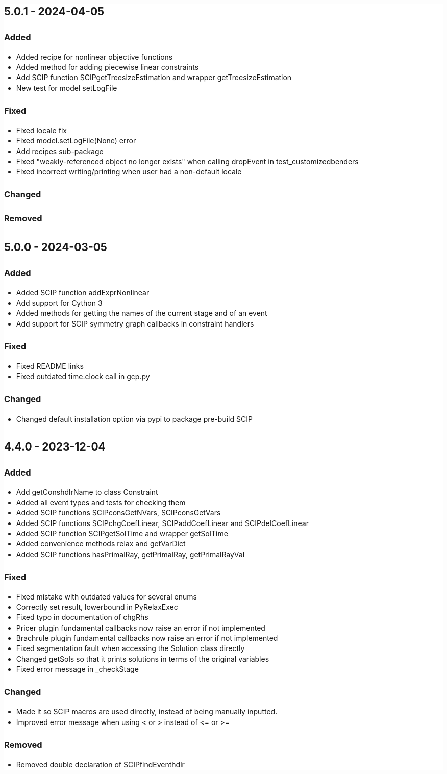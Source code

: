 ## 5.0.1 - 2024-04-05
### Added
- Added recipe for nonlinear objective functions
- Added method for adding piecewise linear constraints
- Add SCIP function SCIPgetTreesizeEstimation and wrapper getTreesizeEstimation
- New test for model setLogFile
### Fixed
- Fixed locale fix
- Fixed model.setLogFile(None) error
- Add recipes sub-package
- Fixed "weakly-referenced object no longer exists" when calling dropEvent in test_customizedbenders
- Fixed incorrect writing/printing when user had a non-default locale
### Changed
### Removed

## 5.0.0 - 2024-03-05
### Added
- Added SCIP function addExprNonlinear
- Add support for Cython 3
- Added methods for getting the names of the current stage and of an event
- Add support for SCIP symmetry graph callbacks in constraint handlers
### Fixed
- Fixed README links 
- Fixed outdated time.clock call in gcp.py
### Changed
- Changed default installation option via pypi to package pre-build SCIP

## 4.4.0 - 2023-12-04
### Added
- Add getConshdlrName to class Constraint
- Added all event types and tests for checking them 
- Added SCIP functions SCIPconsGetNVars, SCIPconsGetVars
- Added SCIP functions SCIPchgCoefLinear, SCIPaddCoefLinear and SCIPdelCoefLinear
- Added SCIP function SCIPgetSolTime and wrapper getSolTime
- Added convenience methods relax and getVarDict
- Added SCIP functions hasPrimalRay, getPrimalRay, getPrimalRayVal
### Fixed
- Fixed mistake with outdated values for several enums
- Correctly set result, lowerbound in PyRelaxExec
- Fixed typo in documentation of chgRhs
- Pricer plugin fundamental callbacks now raise an error if not implemented
- Brachrule plugin fundamental callbacks now raise an error if not implemented
- Fixed segmentation fault when accessing the Solution class directly
- Changed getSols so that it prints solutions in terms of the original variables
- Fixed error message in _checkStage
### Changed
- Made it so SCIP macros are used directly, instead of being manually inputted. 
- Improved error message when using < or > instead of <= or >=
### Removed
- Removed double declaration of SCIPfindEventhdlr
